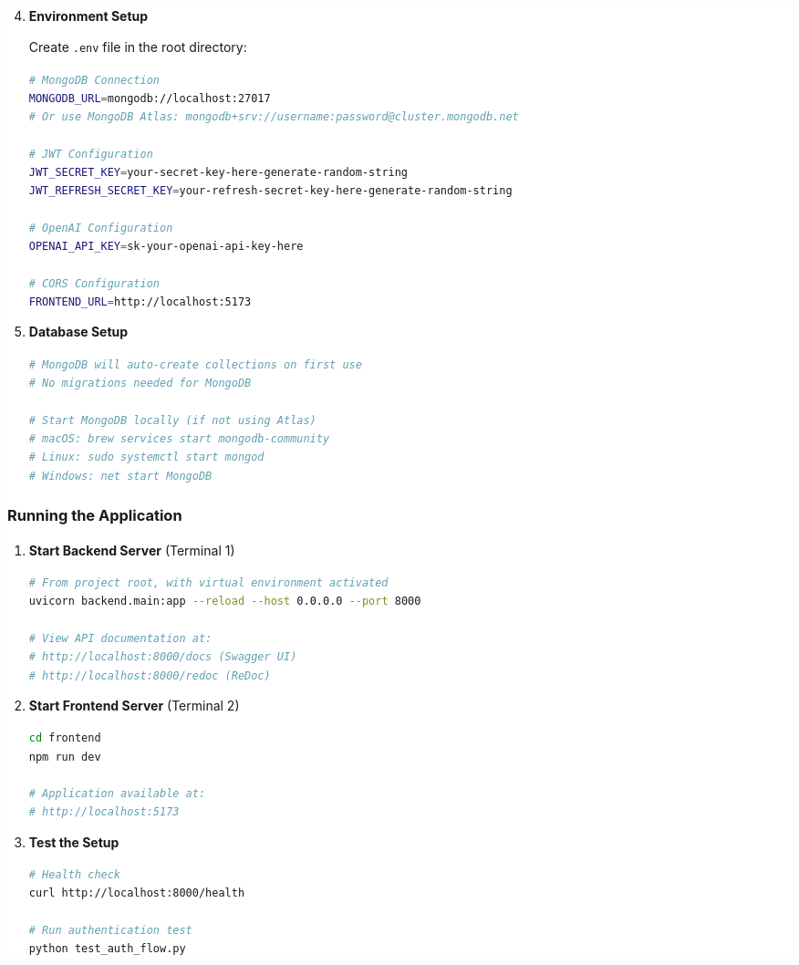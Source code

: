 4. **Environment Setup**

   Create `.env` file in the root directory:
   ```bash
   # MongoDB Connection
   MONGODB_URL=mongodb://localhost:27017
   # Or use MongoDB Atlas: mongodb+srv://username:password@cluster.mongodb.net

   # JWT Configuration
   JWT_SECRET_KEY=your-secret-key-here-generate-random-string
   JWT_REFRESH_SECRET_KEY=your-refresh-secret-key-here-generate-random-string

   # OpenAI Configuration
   OPENAI_API_KEY=sk-your-openai-api-key-here

   # CORS Configuration
   FRONTEND_URL=http://localhost:5173
   ```

5. **Database Setup**
   ```bash
   # MongoDB will auto-create collections on first use
   # No migrations needed for MongoDB

   # Start MongoDB locally (if not using Atlas)
   # macOS: brew services start mongodb-community
   # Linux: sudo systemctl start mongod
   # Windows: net start MongoDB
   ```

### Running the Application

1. **Start Backend Server** (Terminal 1)
   ```bash
   # From project root, with virtual environment activated
   uvicorn backend.main:app --reload --host 0.0.0.0 --port 8000

   # View API documentation at:
   # http://localhost:8000/docs (Swagger UI)
   # http://localhost:8000/redoc (ReDoc)
   ```

2. **Start Frontend Server** (Terminal 2)
   ```bash
   cd frontend
   npm run dev

   # Application available at:
   # http://localhost:5173
   ```

3. **Test the Setup**
   ```bash
   # Health check
   curl http://localhost:8000/health

   # Run authentication test
   python test_auth_flow.py
   ```
